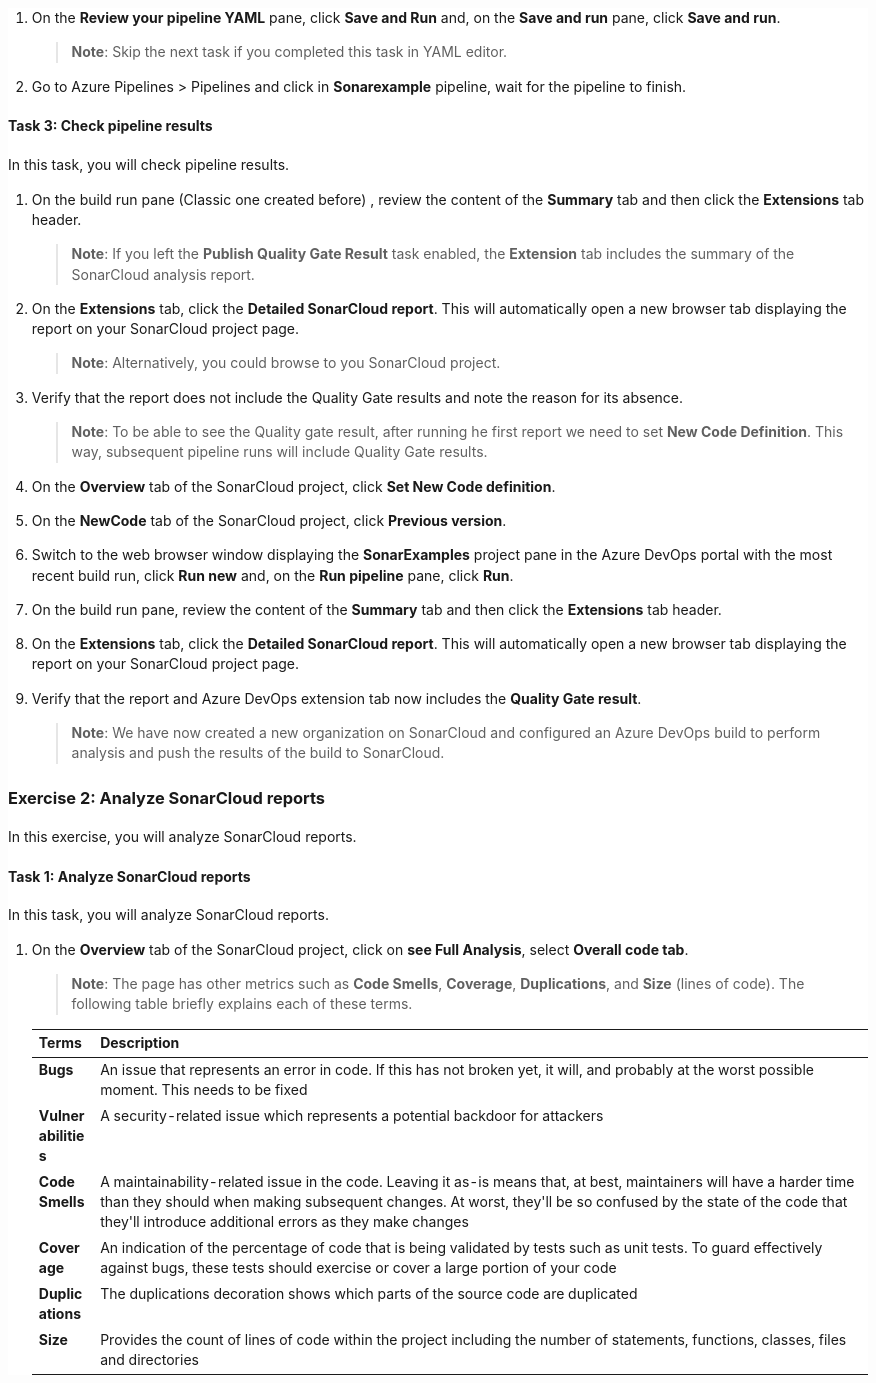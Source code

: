 1.  On the **Review your pipeline YAML** pane, click **Save and Run** and, on the **Save and run** pane, click **Save and run**.

    > **Note**: Skip the next task if you completed this task in YAML editor.

1. Go to Azure Pipelines > Pipelines and click in **Sonarexample** pipeline, wait for the pipeline to finish.

#### Task 3: Check pipeline results

In this task, you will check pipeline results.

1.  On the build run pane (Classic one created before) , review the content of the **Summary** tab and then click the **Extensions** tab header.

    > **Note**: If you left the **Publish Quality Gate Result** task enabled, the **Extension** tab includes the summary of the SonarCloud analysis report.

1.  On the **Extensions** tab, click the **Detailed SonarCloud report**. This will automatically open a new browser tab displaying the report on your SonarCloud project page.

    > **Note**: Alternatively, you could browse to you SonarCloud project. 

1.  Verify that the report does not include the Quality Gate results and note the reason for its absence.

    > **Note**: To be able to see the Quality gate result, after running he first report we need to set **New Code Definition**. This way, subsequent pipeline runs will include Quality Gate results.

1.  On the **Overview** tab of the SonarCloud project, click **Set New Code definition**. 
1.  On the **NewCode** tab of the SonarCloud project, click **Previous version**.
1.  Switch to the web browser window displaying the **SonarExamples** project pane in the Azure DevOps portal with the most recent build run, click **Run new** and, on the **Run pipeline** pane, click **Run**.
1.  On the build run pane, review the content of the **Summary** tab and then click the **Extensions** tab header.
1.  On the **Extensions** tab, click the **Detailed SonarCloud report**. This will automatically open a new browser tab displaying the report on your SonarCloud project page.
1.  Verify that the report and Azure DevOps extension tab now includes the **Quality Gate result**.

    > **Note**: We have now created a new organization on SonarCloud and configured an Azure DevOps build to perform analysis and push the results of the build to SonarCloud.

### Exercise 2: Analyze SonarCloud reports

In this exercise, you will analyze SonarCloud reports.

#### Task 1: Analyze SonarCloud reports

In this task, you will analyze SonarCloud reports.

1.  On the **Overview** tab of the SonarCloud project, click on **see Full Analysis**, select **Overall code tab**.

    > **Note**: The page has other metrics such as **Code Smells**, **Coverage**, **Duplications**, and **Size** (lines of code). The following table briefly explains each of these terms.

    | Terms | Description |
    | --- | --- |
    | **Bugs** | An issue that represents an error in code. If this has not broken yet, it will, and probably at the worst possible moment. This needs to be fixed |
    | **Vulnerabilities** | A security-related issue which represents a potential backdoor for attackers |
    | **Code Smells** | A maintainability-related issue in the code. Leaving it as-is means that, at best, maintainers will have a harder time than they should when making subsequent changes. At worst, they'll be so confused by the state of the code that they'll introduce additional errors as they make changes |
    | **Coverage** | An indication of the percentage of code that is being validated by tests such as unit tests. To guard effectively against bugs, these tests should exercise or cover a large portion of your code |
    | **Duplications** | The duplications decoration shows which parts of the source code are duplicated |
    | **Size** | Provides the count of lines of code within the project including the number of statements, functions, classes, files and directories |
